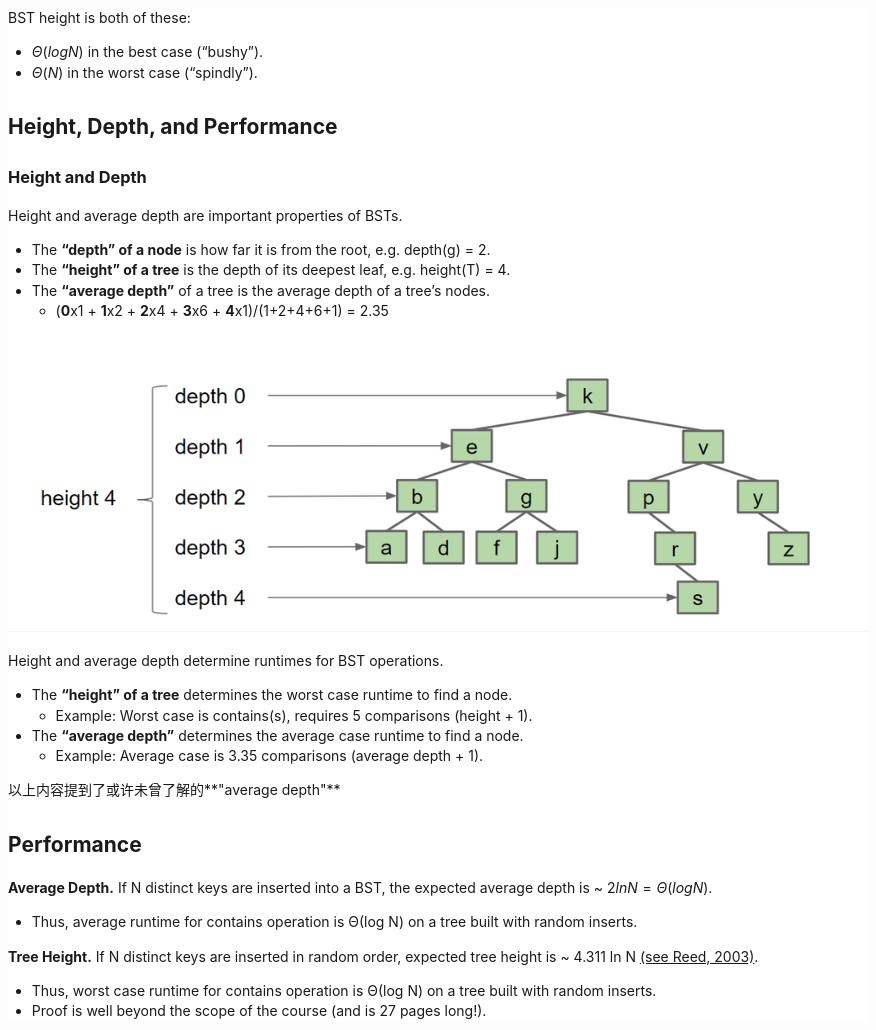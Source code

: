 BST height is both of these:

- $Θ(log N)$ in the best case (“bushy”).
- $Θ(N)$ in the worst case (“spindly”).

## Height, Depth, and Performance

### Height and Depth 

Height and average depth are important properties of BSTs.

- The **“depth” of a node** is how far it is from the root, e.g. depth(g) = 2.
- The **“height” of a tree** is the depth of its deepest leaf, e.g. height(T) = 4.
- The **“average depth”** of a tree is the average depth of a tree’s nodes.
  - (**0**x1 + **1**x2 + **2**x4 + **3**x6 + **4**x1)/(1+2+4+6+1) = 2.35

![](/pic/CS/CS61B/week7/1.png)

Height and average depth determine runtimes for BST operations.

- The **“height” of a tree** determines the worst case runtime to find a node.
  - Example: Worst case is contains(s), requires 5 comparisons (height + 1).
- The **“average depth”** determines the average case runtime to find a node.
  - Example: Average case is 3.35 comparisons (average depth + 1).

以上内容提到了或许未曾了解的**"average depth"**

## Performance

**Average Depth.** If N distinct keys are inserted into a BST, the expected average depth is ~ $2 ln N = Θ(log N)$​.

- Thus, average runtime for contains operation is Θ(log N) on a tree built with random inserts.

**Tree Height.** If N distinct keys are inserted in random order, expected tree height is ~ 4.311 ln N [(see Reed, 2003)](http://citeseerx.ist.psu.edu/viewdoc/download?doi=10.1.1.152.1289&rep=rep1&type=pdf).

- Thus, worst case runtime for contains operation is Θ(log N) on a tree built with random inserts.
- Proof is well beyond the scope of the course (and is 27 pages long!).
